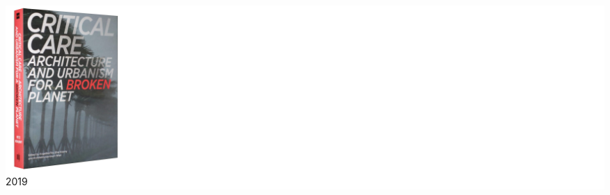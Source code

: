 [<img src='assets/criticalcare.png' style='width:12em'>](https://doi.org/10.7551/mitpress/12273.001.0001)  \
2019
